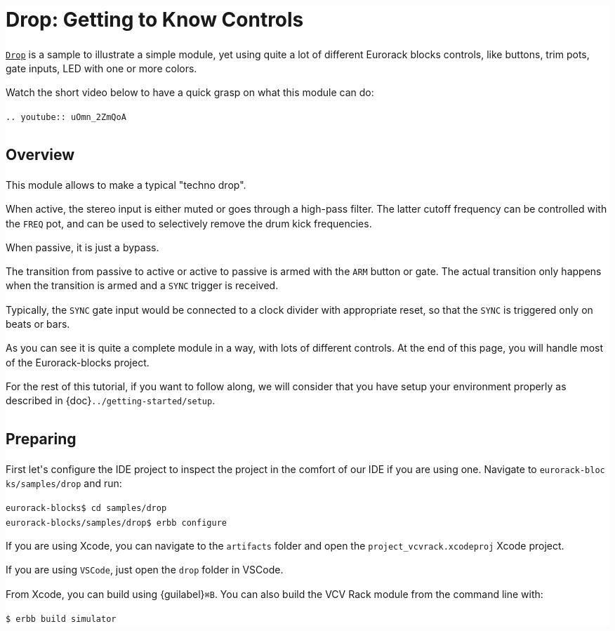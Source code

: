 # Drop: Getting to Know Controls

[`Drop`](https://github.com/ohmtech-rdi/eurorack-blocks/tree/main/samples/drop)
is a sample to illustrate a simple module, yet using quite a lot of different Eurorack blocks controls,
like buttons, trim pots, gate inputs, LED with one or more colors.

Watch the short video below to have a quick grasp on what this module can do:

```{eval-rst}
.. youtube:: uOmn_2ZmQoA
```


## Overview

This module allows to make a typical "techno drop".

When active, the stereo input is either muted or goes through a high-pass filter.
The latter cutoff frequency can be controlled with the `FREQ` pot,
and can be used to selectively remove the drum kick frequencies.

When passive, it is just a bypass.

The transition from passive to active or active to passive is armed with the `ARM` button or gate.
The actual transition only happens when the transition is armed and a `SYNC` trigger is received.

Typically, the `SYNC` gate input would be connected to a clock divider with appropriate reset,
so that the `SYNC` is triggered only on beats or bars.

As you can see it is quite a complete module in a way, with lots of different controls.
At the end of this page, you will handle most of the Eurorack-blocks project.

For the rest of this tutorial, if you want to follow along, we will consider that you have
setup your environment properly as described in {doc}`../getting-started/setup`.



## Preparing

First let's configure the IDE project to inspect the project in the comfort of our IDE if you
are using one. Navigate to `eurorack-blocks/samples/drop` and run:

```shell-session
eurorack-blocks$ cd samples/drop
eurorack-blocks/samples/drop$ erbb configure
```

If you are using Xcode, you can navigate to the `artifacts` folder and open the
`project_vcvrack.xcodeproj` Xcode project.

If you are using `VSCode`, just open the `drop` folder in VSCode.

From Xcode, you can build using {guilabel}`⌘B`.
You can also build the VCV Rack module from the command line with:

```shell-session
$ erbb build simulator
```
